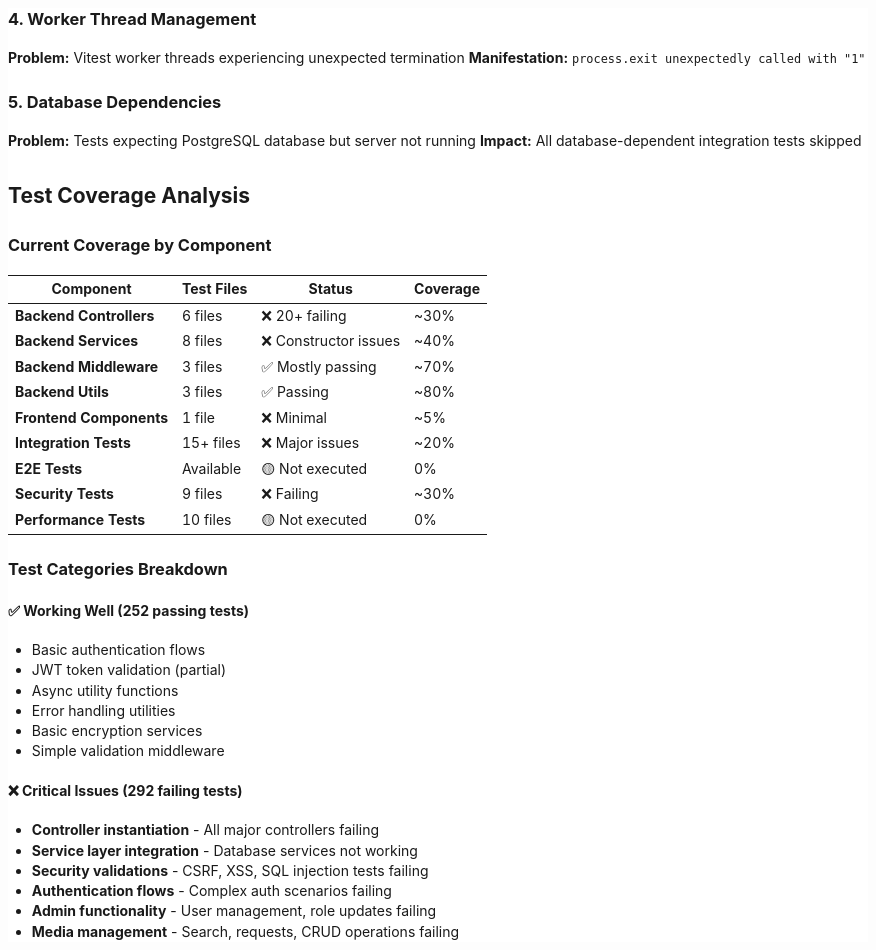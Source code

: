 ### 4. Worker Thread Management

**Problem:** Vitest worker threads experiencing unexpected termination
**Manifestation:** `process.exit unexpectedly called with "1"`

### 5. Database Dependencies

**Problem:** Tests expecting PostgreSQL database but server not running
**Impact:** All database-dependent integration tests skipped

## Test Coverage Analysis

### Current Coverage by Component

| Component               | Test Files | Status                | Coverage |
| ----------------------- | ---------- | --------------------- | -------- |
| **Backend Controllers** | 6 files    | ❌ 20+ failing        | ~30%     |
| **Backend Services**    | 8 files    | ❌ Constructor issues | ~40%     |
| **Backend Middleware**  | 3 files    | ✅ Mostly passing     | ~70%     |
| **Backend Utils**       | 3 files    | ✅ Passing            | ~80%     |
| **Frontend Components** | 1 file     | ❌ Minimal            | ~5%      |
| **Integration Tests**   | 15+ files  | ❌ Major issues       | ~20%     |
| **E2E Tests**           | Available  | 🟡 Not executed       | 0%       |
| **Security Tests**      | 9 files    | ❌ Failing            | ~30%     |
| **Performance Tests**   | 10 files   | 🟡 Not executed       | 0%       |

### Test Categories Breakdown

#### ✅ Working Well (252 passing tests)

- Basic authentication flows
- JWT token validation (partial)
- Async utility functions
- Error handling utilities
- Basic encryption services
- Simple validation middleware

#### ❌ Critical Issues (292 failing tests)

- **Controller instantiation** - All major controllers failing
- **Service layer integration** - Database services not working
- **Security validations** - CSRF, XSS, SQL injection tests failing
- **Authentication flows** - Complex auth scenarios failing
- **Admin functionality** - User management, role updates failing
- **Media management** - Search, requests, CRUD operations failing
